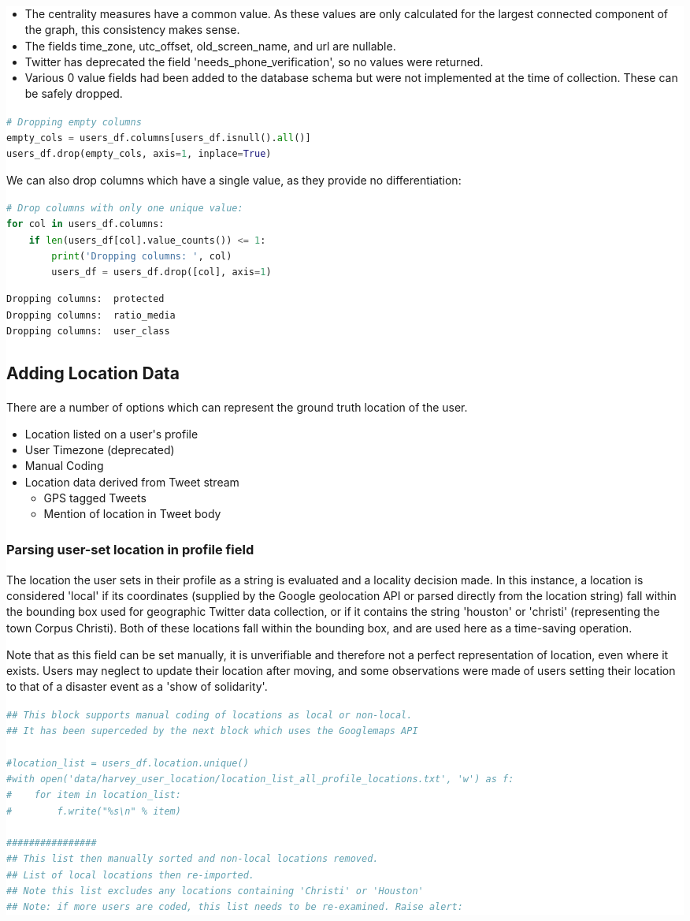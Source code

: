 

* The centrality measures have a common value. As these values are only calculated for the largest connected component of the graph, this consistency makes sense.
* The fields time_zone, utc_offset, old_screen_name, and url are nullable.
* Twitter has deprecated the field 'needs_phone_verification', so no values were returned.
* Various 0 value fields had been added to the database schema but were not implemented at the time of collection. These can be safely dropped.


```python
# Dropping empty columns
empty_cols = users_df.columns[users_df.isnull().all()]
users_df.drop(empty_cols, axis=1, inplace=True)
```

We can also drop columns which have a single value, as they provide no differentiation:


```python
# Drop columns with only one unique value:
for col in users_df.columns:
    if len(users_df[col].value_counts()) <= 1:
        print('Dropping columns: ', col)
        users_df = users_df.drop([col], axis=1)
```

    Dropping columns:  protected
    Dropping columns:  ratio_media
    Dropping columns:  user_class


## Adding Location Data
There are a number of options which can represent the ground truth location of the user.
* Location listed on a user's profile
* User Timezone (deprecated)
* Manual Coding
* Location data derived from Tweet stream
    * GPS tagged Tweets
    * Mention of location in Tweet body
    
### Parsing user-set location in profile field
The location the user sets in their profile as a string is evaluated and a locality decision made. In this instance, a location is considered 'local' if its coordinates (supplied by the Google geolocation API or parsed directly from the location string) fall within the bounding box used for geographic Twitter data collection, or if it contains the string 'houston' or 'christi' (representing the town Corpus Christi). Both of these locations fall within the bounding box, and are used here as a time-saving operation.

Note that as this field can be set manually, it is unverifiable and therefore not a perfect representation of location, even where it exists. Users may neglect to update their location after moving, and some observations were made of users setting their location to that of a disaster event as a 'show of solidarity'.


```python
## This block supports manual coding of locations as local or non-local.
## It has been superceded by the next block which uses the Googlemaps API

#location_list = users_df.location.unique()
#with open('data/harvey_user_location/location_list_all_profile_locations.txt', 'w') as f:
#    for item in location_list:
#        f.write("%s\n" % item)

################
## This list then manually sorted and non-local locations removed.
## List of local locations then re-imported.
## Note this list excludes any locations containing 'Christi' or 'Houston'
## Note: if more users are coded, this list needs to be re-examined. Raise alert:
```